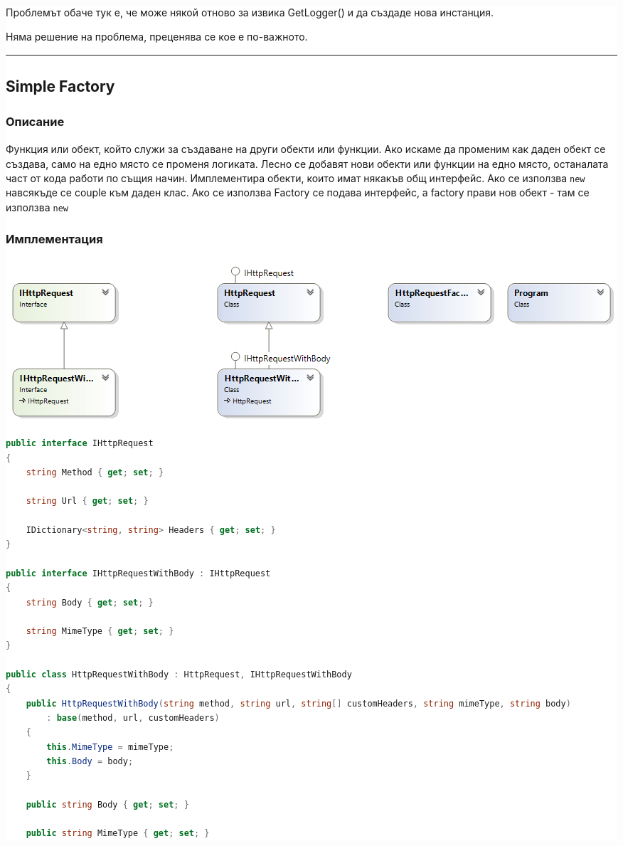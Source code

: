 Проблемът обаче тук е, че може някой отново за извика GetLogger() и да създаде нова
инстанция.

Няма решение на проблема, преценява се кое е по-важното.

---

## Simple Factory

### Описание

Функция или обект, който служи за създаване на други обекти или функции. Ако искаме
да променим как даден обект се създава, само на едно място се променя логиката.
Лесно се добавят нови обекти или функции на едно място, останалата част от кода
работи по същия начин. Имплементира обекти, които имат някакъв общ интерфейс.
Ако се използва `new` навсякъде се couple към даден клас. Ако се използва Factory
се подава интерфейс, а factory прави нов обект - там се използва `new`

### Имплементация

![](./images/SimpleFactory.png)

```csharp
public interface IHttpRequest
{
    string Method { get; set; }

    string Url { get; set; }

    IDictionary<string, string> Headers { get; set; }
}

public interface IHttpRequestWithBody : IHttpRequest
{
    string Body { get; set; }

    string MimeType { get; set; }
}

public class HttpRequestWithBody : HttpRequest, IHttpRequestWithBody
{
    public HttpRequestWithBody(string method, string url, string[] customHeaders, string mimeType, string body)
        : base(method, url, customHeaders)
    {
        this.MimeType = mimeType;
        this.Body = body;
    }

    public string Body { get; set; }

    public string MimeType { get; set; }

```